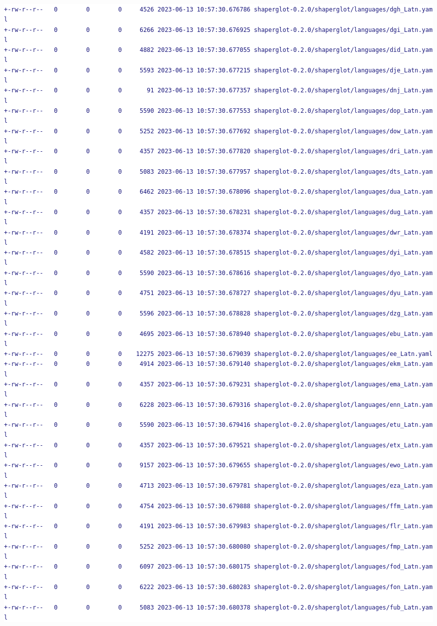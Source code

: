```diff
+-rw-r--r--   0        0        0     4526 2023-06-13 10:57:30.676786 shaperglot-0.2.0/shaperglot/languages/dgh_Latn.yaml
+-rw-r--r--   0        0        0     6266 2023-06-13 10:57:30.676925 shaperglot-0.2.0/shaperglot/languages/dgi_Latn.yaml
+-rw-r--r--   0        0        0     4882 2023-06-13 10:57:30.677055 shaperglot-0.2.0/shaperglot/languages/did_Latn.yaml
+-rw-r--r--   0        0        0     5593 2023-06-13 10:57:30.677215 shaperglot-0.2.0/shaperglot/languages/dje_Latn.yaml
+-rw-r--r--   0        0        0       91 2023-06-13 10:57:30.677357 shaperglot-0.2.0/shaperglot/languages/dnj_Latn.yaml
+-rw-r--r--   0        0        0     5590 2023-06-13 10:57:30.677553 shaperglot-0.2.0/shaperglot/languages/dop_Latn.yaml
+-rw-r--r--   0        0        0     5252 2023-06-13 10:57:30.677692 shaperglot-0.2.0/shaperglot/languages/dow_Latn.yaml
+-rw-r--r--   0        0        0     4357 2023-06-13 10:57:30.677820 shaperglot-0.2.0/shaperglot/languages/dri_Latn.yaml
+-rw-r--r--   0        0        0     5083 2023-06-13 10:57:30.677957 shaperglot-0.2.0/shaperglot/languages/dts_Latn.yaml
+-rw-r--r--   0        0        0     6462 2023-06-13 10:57:30.678096 shaperglot-0.2.0/shaperglot/languages/dua_Latn.yaml
+-rw-r--r--   0        0        0     4357 2023-06-13 10:57:30.678231 shaperglot-0.2.0/shaperglot/languages/dug_Latn.yaml
+-rw-r--r--   0        0        0     4191 2023-06-13 10:57:30.678374 shaperglot-0.2.0/shaperglot/languages/dwr_Latn.yaml
+-rw-r--r--   0        0        0     4582 2023-06-13 10:57:30.678515 shaperglot-0.2.0/shaperglot/languages/dyi_Latn.yaml
+-rw-r--r--   0        0        0     5590 2023-06-13 10:57:30.678616 shaperglot-0.2.0/shaperglot/languages/dyo_Latn.yaml
+-rw-r--r--   0        0        0     4751 2023-06-13 10:57:30.678727 shaperglot-0.2.0/shaperglot/languages/dyu_Latn.yaml
+-rw-r--r--   0        0        0     5596 2023-06-13 10:57:30.678828 shaperglot-0.2.0/shaperglot/languages/dzg_Latn.yaml
+-rw-r--r--   0        0        0     4695 2023-06-13 10:57:30.678940 shaperglot-0.2.0/shaperglot/languages/ebu_Latn.yaml
+-rw-r--r--   0        0        0    12275 2023-06-13 10:57:30.679039 shaperglot-0.2.0/shaperglot/languages/ee_Latn.yaml
+-rw-r--r--   0        0        0     4914 2023-06-13 10:57:30.679140 shaperglot-0.2.0/shaperglot/languages/ekm_Latn.yaml
+-rw-r--r--   0        0        0     4357 2023-06-13 10:57:30.679231 shaperglot-0.2.0/shaperglot/languages/ema_Latn.yaml
+-rw-r--r--   0        0        0     6228 2023-06-13 10:57:30.679316 shaperglot-0.2.0/shaperglot/languages/enn_Latn.yaml
+-rw-r--r--   0        0        0     5590 2023-06-13 10:57:30.679416 shaperglot-0.2.0/shaperglot/languages/etu_Latn.yaml
+-rw-r--r--   0        0        0     4357 2023-06-13 10:57:30.679521 shaperglot-0.2.0/shaperglot/languages/etx_Latn.yaml
+-rw-r--r--   0        0        0     9157 2023-06-13 10:57:30.679655 shaperglot-0.2.0/shaperglot/languages/ewo_Latn.yaml
+-rw-r--r--   0        0        0     4713 2023-06-13 10:57:30.679781 shaperglot-0.2.0/shaperglot/languages/eza_Latn.yaml
+-rw-r--r--   0        0        0     4754 2023-06-13 10:57:30.679888 shaperglot-0.2.0/shaperglot/languages/ffm_Latn.yaml
+-rw-r--r--   0        0        0     4191 2023-06-13 10:57:30.679983 shaperglot-0.2.0/shaperglot/languages/flr_Latn.yaml
+-rw-r--r--   0        0        0     5252 2023-06-13 10:57:30.680080 shaperglot-0.2.0/shaperglot/languages/fmp_Latn.yaml
+-rw-r--r--   0        0        0     6097 2023-06-13 10:57:30.680175 shaperglot-0.2.0/shaperglot/languages/fod_Latn.yaml
+-rw-r--r--   0        0        0     6222 2023-06-13 10:57:30.680283 shaperglot-0.2.0/shaperglot/languages/fon_Latn.yaml
+-rw-r--r--   0        0        0     5083 2023-06-13 10:57:30.680378 shaperglot-0.2.0/shaperglot/languages/fub_Latn.yaml
```